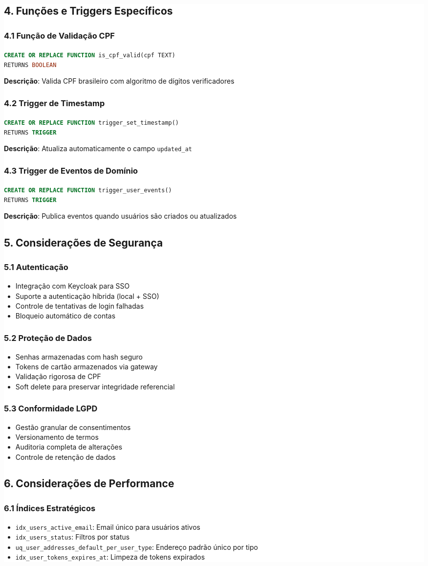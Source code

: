 ## 4. Funções e Triggers Específicos

### 4.1 Função de Validação CPF
```sql
CREATE OR REPLACE FUNCTION is_cpf_valid(cpf TEXT)
RETURNS BOOLEAN
```
**Descrição**: Valida CPF brasileiro com algoritmo de dígitos verificadores

### 4.2 Trigger de Timestamp
```sql
CREATE OR REPLACE FUNCTION trigger_set_timestamp()
RETURNS TRIGGER
```
**Descrição**: Atualiza automaticamente o campo `updated_at`

### 4.3 Trigger de Eventos de Domínio
```sql
CREATE OR REPLACE FUNCTION trigger_user_events()
RETURNS TRIGGER
```
**Descrição**: Publica eventos quando usuários são criados ou atualizados

## 5. Considerações de Segurança

### 5.1 Autenticação
- Integração com Keycloak para SSO
- Suporte a autenticação híbrida (local + SSO)
- Controle de tentativas de login falhadas
- Bloqueio automático de contas

### 5.2 Proteção de Dados
- Senhas armazenadas com hash seguro
- Tokens de cartão armazenados via gateway
- Validação rigorosa de CPF
- Soft delete para preservar integridade referencial

### 5.3 Conformidade LGPD
- Gestão granular de consentimentos
- Versionamento de termos
- Auditoria completa de alterações
- Controle de retenção de dados

## 6. Considerações de Performance

### 6.1 Índices Estratégicos
- `idx_users_active_email`: Email único para usuários ativos
- `idx_users_status`: Filtros por status
- `uq_user_addresses_default_per_user_type`: Endereço padrão único por tipo
- `idx_user_tokens_expires_at`: Limpeza de tokens expirados
